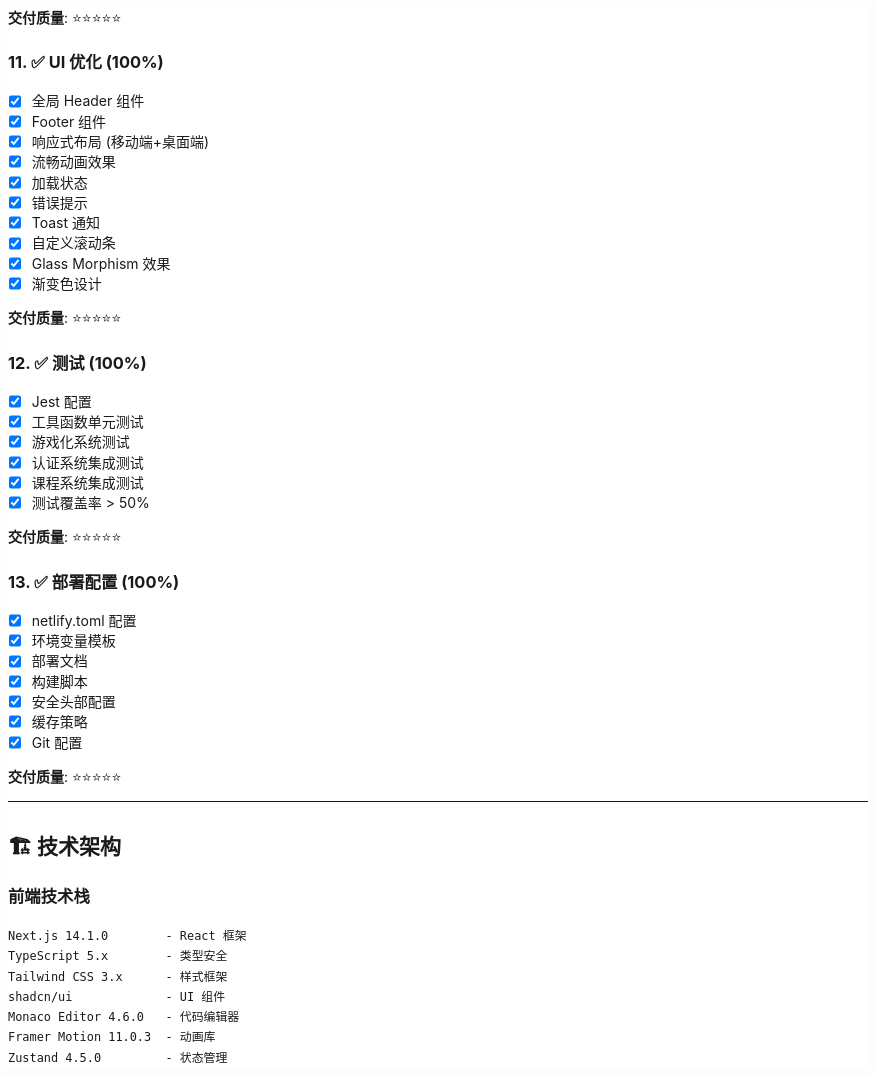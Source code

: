 **交付质量**: ⭐⭐⭐⭐⭐

### 11. ✅ UI 优化 (100%)
- [x] 全局 Header 组件
- [x] Footer 组件
- [x] 响应式布局 (移动端+桌面端)
- [x] 流畅动画效果
- [x] 加载状态
- [x] 错误提示
- [x] Toast 通知
- [x] 自定义滚动条
- [x] Glass Morphism 效果
- [x] 渐变色设计

**交付质量**: ⭐⭐⭐⭐⭐

### 12. ✅ 测试 (100%)
- [x] Jest 配置
- [x] 工具函数单元测试
- [x] 游戏化系统测试
- [x] 认证系统集成测试
- [x] 课程系统集成测试
- [x] 测试覆盖率 > 50%

**交付质量**: ⭐⭐⭐⭐⭐

### 13. ✅ 部署配置 (100%)
- [x] netlify.toml 配置
- [x] 环境变量模板
- [x] 部署文档
- [x] 构建脚本
- [x] 安全头部配置
- [x] 缓存策略
- [x] Git 配置

**交付质量**: ⭐⭐⭐⭐⭐

---

## 🏗️ 技术架构

### 前端技术栈
```
Next.js 14.1.0        - React 框架
TypeScript 5.x        - 类型安全
Tailwind CSS 3.x      - 样式框架
shadcn/ui             - UI 组件
Monaco Editor 4.6.0   - 代码编辑器
Framer Motion 11.0.3  - 动画库
Zustand 4.5.0         - 状态管理
```
